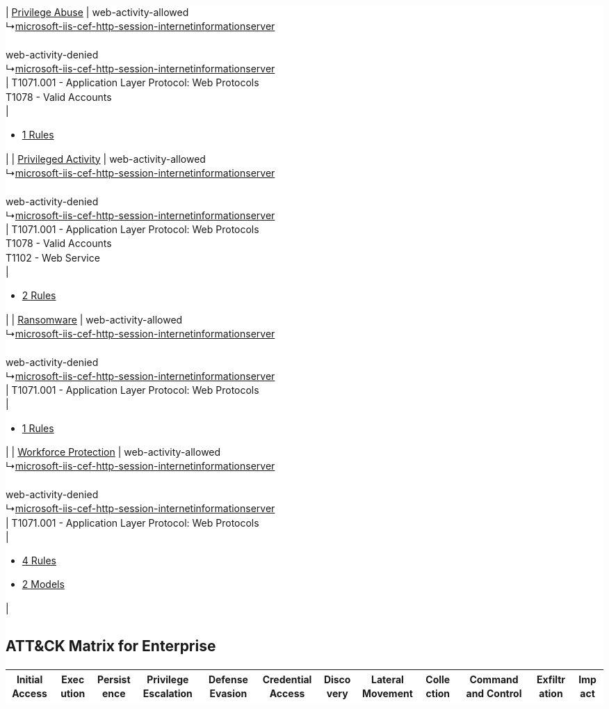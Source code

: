 |    [Privilege Abuse](../../../UseCases/uc_privilege_abuse.md)    |  web-activity-allowed<br> ↳[microsoft-iis-cef-http-session-internetinformationserver](Ps/pC_microsoftiiscefhttpsessioninternetinformationserver.md)<br><br> web-activity-denied<br> ↳[microsoft-iis-cef-http-session-internetinformationserver](Ps/pC_microsoftiiscefhttpsessioninternetinformationserver.md)<br> | T1071.001 - Application Layer Protocol: Web Protocols<br>T1078 - Valid Accounts<br>    | [<ul><li>1 Rules</li></ul>](RM/r_m_microsoft_iis_Privilege_Abuse.md)    |
|    [Privileged Activity](../../../UseCases/uc_privileged_activity.md)    |  web-activity-allowed<br> ↳[microsoft-iis-cef-http-session-internetinformationserver](Ps/pC_microsoftiiscefhttpsessioninternetinformationserver.md)<br><br> web-activity-denied<br> ↳[microsoft-iis-cef-http-session-internetinformationserver](Ps/pC_microsoftiiscefhttpsessioninternetinformationserver.md)<br> | T1071.001 - Application Layer Protocol: Web Protocols<br>T1078 - Valid Accounts<br>T1102 - Web Service<br>    | [<ul><li>2 Rules</li></ul>](RM/r_m_microsoft_iis_Privileged_Activity.md)    |
|    [Ransomware](../../../UseCases/uc_ransomware.md)    |  web-activity-allowed<br> ↳[microsoft-iis-cef-http-session-internetinformationserver](Ps/pC_microsoftiiscefhttpsessioninternetinformationserver.md)<br><br> web-activity-denied<br> ↳[microsoft-iis-cef-http-session-internetinformationserver](Ps/pC_microsoftiiscefhttpsessioninternetinformationserver.md)<br> | T1071.001 - Application Layer Protocol: Web Protocols<br>    | [<ul><li>1 Rules</li></ul>](RM/r_m_microsoft_iis_Ransomware.md)    |
|    [Workforce Protection](../../../UseCases/uc_workforce_protection.md)    |  web-activity-allowed<br> ↳[microsoft-iis-cef-http-session-internetinformationserver](Ps/pC_microsoftiiscefhttpsessioninternetinformationserver.md)<br><br> web-activity-denied<br> ↳[microsoft-iis-cef-http-session-internetinformationserver](Ps/pC_microsoftiiscefhttpsessioninternetinformationserver.md)<br> | T1071.001 - Application Layer Protocol: Web Protocols<br>    | [<ul><li>4 Rules</li></ul><ul><li>2 Models</li></ul>](RM/r_m_microsoft_iis_Workforce_Protection.md)    |

ATT&CK Matrix for Enterprise
----------------------------
| Initial Access                                                                                                                                                                                                                                                                                                                                                                      | Execution                                                           | Persistence                                                         | Privilege Escalation                                                | Defense Evasion                                                     | Credential Access | Discovery | Lateral Movement                                                            | Collection | Command and Control                                                                                                                                                                                                                                                                                                                                                                                                                                                                                                                                                        | Exfiltration                                                                                                                                                                                                                                                                             | Impact                                                                  |
| ----------------------------------------------------------------------------------------------------------------------------------------------------------------------------------------------------------------------------------------------------------------------------------------------------------------------------------------------------------------------------------- | ------------------------------------------------------------------- | ------------------------------------------------------------------- | ------------------------------------------------------------------- | ------------------------------------------------------------------- | ----------------- | --------- | --------------------------------------------------------------------------- | ---------- | -------------------------------------------------------------------------------------------------------------------------------------------------------------------------------------------------------------------------------------------------------------------------------------------------------------------------------------------------------------------------------------------------------------------------------------------------------------------------------------------------------------------------------------------------------------------------- | ---------------------------------------------------------------------------------------------------------------------------------------------------------------------------------------------------------------------------------------------------------------------------------------- | ----------------------------------------------------------------------- |